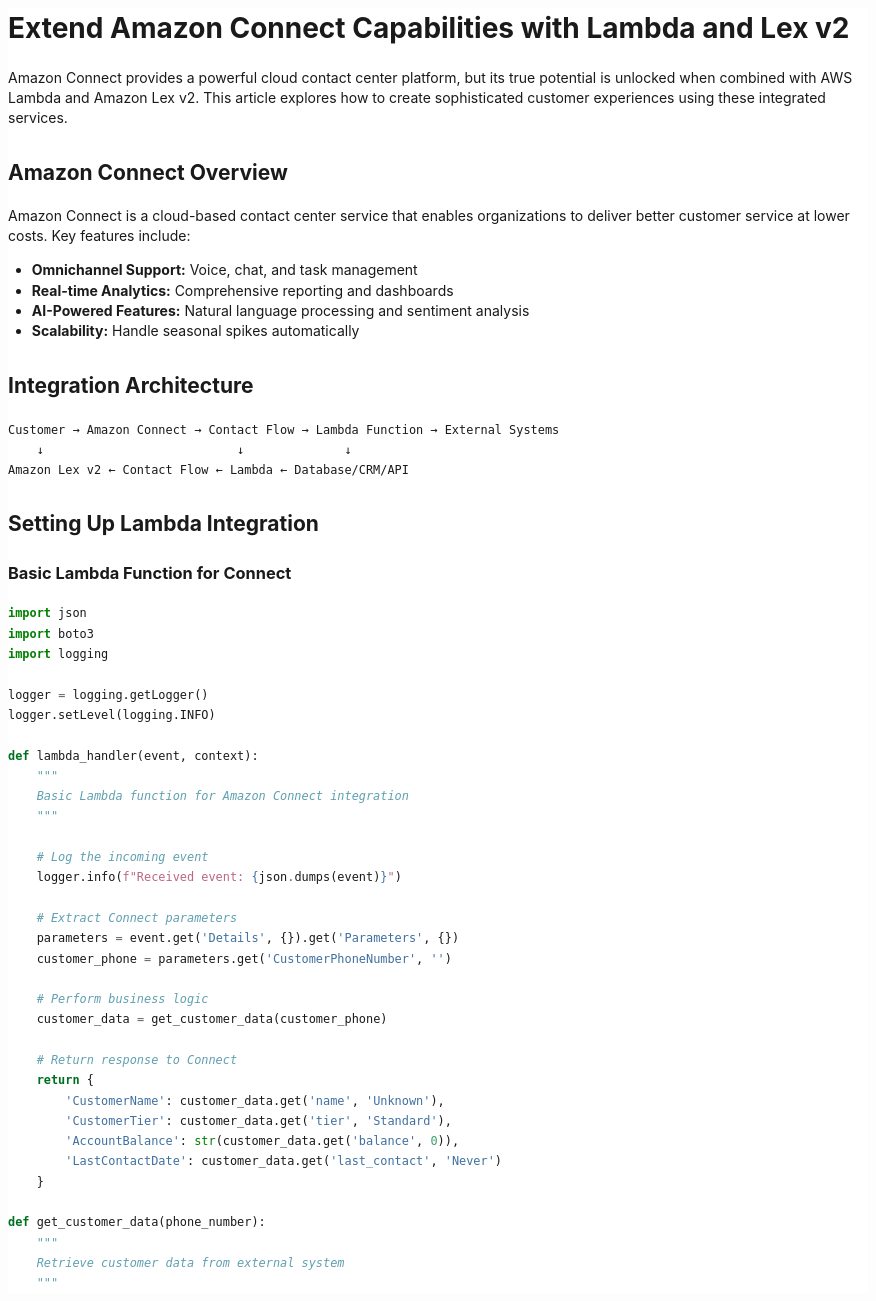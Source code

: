 # Extend Amazon Connect Capabilities with Lambda and Lex v2

Amazon Connect provides a powerful cloud contact center platform, but its true potential is unlocked when combined with AWS Lambda and Amazon Lex v2. This article explores how to create sophisticated customer experiences using these integrated services.

## Amazon Connect Overview

Amazon Connect is a cloud-based contact center service that enables organizations to deliver better customer service at lower costs. Key features include:

- **Omnichannel Support:** Voice, chat, and task management
- **Real-time Analytics:** Comprehensive reporting and dashboards
- **AI-Powered Features:** Natural language processing and sentiment analysis
- **Scalability:** Handle seasonal spikes automatically

## Integration Architecture

```
Customer → Amazon Connect → Contact Flow → Lambda Function → External Systems
    ↓                           ↓              ↓
Amazon Lex v2 ← Contact Flow ← Lambda ← Database/CRM/API
```

## Setting Up Lambda Integration

### Basic Lambda Function for Connect

```python
import json
import boto3
import logging

logger = logging.getLogger()
logger.setLevel(logging.INFO)

def lambda_handler(event, context):
    """
    Basic Lambda function for Amazon Connect integration
    """
    
    # Log the incoming event
    logger.info(f"Received event: {json.dumps(event)}")
    
    # Extract Connect parameters
    parameters = event.get('Details', {}).get('Parameters', {})
    customer_phone = parameters.get('CustomerPhoneNumber', '')
    
    # Perform business logic
    customer_data = get_customer_data(customer_phone)
    
    # Return response to Connect
    return {
        'CustomerName': customer_data.get('name', 'Unknown'),
        'CustomerTier': customer_data.get('tier', 'Standard'),
        'AccountBalance': str(customer_data.get('balance', 0)),
        'LastContactDate': customer_data.get('last_contact', 'Never')
    }

def get_customer_data(phone_number):
    """
    Retrieve customer data from external system
    """
```